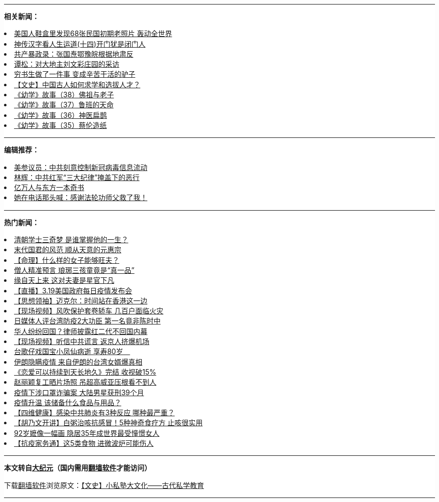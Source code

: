 <hr>


<strong>相关新闻：</strong>
<li><a href="/gb/17/9/8/n9612954.md#1">美国人鞋盒里发现68张民国初期老照片 轰动全世界</a></li>
<li><a href="/gb/18/4/9/n10287336.md#1">神传汉字看人生运道(十四)开门犹是闭门人</a></li>
<li><a href="/gb/18/10/1/n10752825.md#1">共产暴政录：张国焘鄂豫皖根据地肃反</a></li>
<li><a href="/gb/18/10/4/n10761251.md#1">谭松：对大地主刘文彩庄园的采访</a></li>
<li><a href="/gb/18/10/20/n10796608.md#1">穷书生做了一件事 变成辛苦干活的驴子</a></li>
<li><a href="/gb/18/11/26/n10875874.md#1">【文史】中国古人如何求学和选拔人才？</a></li>
<li><a href="/gb/19/5/17/n11264070.md#1">《幼学》故事（38）佛祖与老子</a></li>
<li><a href="/gb/19/5/17/n11264069.md#1">《幼学》故事（37）鲁班的天命</a></li>
<li><a href="/gb/19/5/17/n11264009.md#1">《幼学》故事（36）神医扁鹊</a></li>
<li><a href="/gb/19/5/17/n11264008.md#1">《幼学》故事（35）蔡伦造纸</a></li>
<hr>


<strong>编辑推荐：</strong>
<li><a href="/gb/20/2/22/n11887949.md#1">美参议员：中共刻意控制新冠病毒信息流动</a></li>
<li><a href="/gb/18/8/1/n10607931.md#1" target="_blank">林辉：中共红军“三大纪律”掩盖下的恶行</a></li><li><a href="/gb/17/5/26/n9191512.md?dfh#1" target="_blank">亿万人与东方一本奇书</a></li><li><a href="/gb/16/3/17/n4664320.md#1" target="_blank">她在电话那头喊：感谢法轮功师父救了我！</a></li>
<hr>

<strong>热门新闻：</strong>
<li><a href="/gb/20/3/11/n11933369.md#1">清朝学士三奇梦 是谁掌握他的一生？</a></li>
<li><a href="/gb/20/2/28/n11903572.md#1">末代国君的风范 顺从天意的元惠宗</a></li>
<li><a href="/gb/20/3/2/n11909596.md#1">【命理】什么样的女子能够旺夫？</a></li>
<li><a href="/gb/20/3/11/n11933376.md#1">僧人精准预言 琅琊三孩童竟是“真一品”</a></li>
<li><a href="/gb/20/3/12/n11936269.md#1">缘自天上来 这对夫妻是星官下凡</a></li>
<li><a href="/gb/20/3/19/n11954613.md#1">【直播】3.19美国政府每日疫情发布会</a></li>
<li><a href="/gb/20/1/21/n11810638.md#1">【思想领袖】迈克尔：时间站在香港这一边</a></li>
<li><a href="/gb/20/3/19/n11952797.md#1">【现场视频】风吹保护套卷轿车 几百户面临火灾</a></li>
<li><a href="/gb/20/3/16/n11943195.md#1">日媒体人评台湾防疫2大功臣 第一名竟非陈时中</a></li>
<li><a href="/gb/20/3/17/n11947698.md#1">华人纷纷回国？律师披露红二代不回国内幕</a></li>
<li><a href="/gb/20/3/17/n11946346.md#1">【现场视频】听信中共谎言 返京人挤爆机场</a></li>
<li><a href="/gb/20/3/17/n11946544.md#1">台歌仔戏国宝小凤仙病逝 享寿80岁　</a></li>
<li><a href="/gb/20/3/17/n11947993.md#1">伊朗隐瞒疫情 来自伊朗的台湾女婿爆真相</a></li>
<li><a href="/gb/20/3/18/n11949282.md#1">《恋爱可以持续到天长地久》完结 收视破15%</a></li>
<li><a href="/gb/20/3/16/n11945468.md#1">赵丽颖复工晒片场照 吊超高威亚压根看不到人</a></li>
<li><a href="/gb/20/3/17/n11948248.md#1">疫情下涉口罩诈骗案 大陆男星获刑39个月</a></li>
<li><a href="/gb/20/3/16/n11944768.md#1">疫情升温 该储备什么食品与用品？</a></li>
<li><a href="/gb/20/3/17/n11947422.md#1">【四维健康】感染中共肺炎有3种反应 哪种最严重？</a></li>
<li><a href="/gb/20/3/16/n11944883.md#1">【胡乃文开讲】白粥治咳抗感冒！5种神奇食疗方 止咳很实用</a></li>
<li><a href="/gb/20/3/17/n11947138.md#1">92岁嬷像一幅画 隐居35年成世界最受憧憬女人</a></li>
<li><a href="/gb/20/3/17/n11947465.md#1">【抗疫家务通】这5类食物 进微波炉可能伤人</a></li>
<hr>

<strong>本文转自<a href="https://www.epochtimes.com">大纪元</a>（国内需用<a href="https://github.com/bannedbook/fanqiang/wiki">翻墙软件</a>才能访问）</strong><p>下载<a href="https://github.com/bannedbook/fanqiang/wiki">翻墙软件</a>浏览原文：<a href="https://www.epochtimes.com/gb/18/12/3/n10889119.htm">【文史】小私塾大文化——古代私学教育</a></p><hr>
